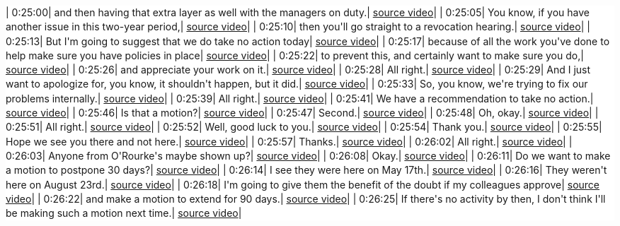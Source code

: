 | 0:25:00| and then having that extra layer as well with the managers on duty.| [source video](https://archive.org/details/beer-brd-r-293-220920?start=1500)|
| 0:25:05| You know, if you have another issue in this two-year period,| [source video](https://archive.org/details/beer-brd-r-293-220920?start=1505)|
| 0:25:10| then you'll go straight to a revocation hearing.| [source video](https://archive.org/details/beer-brd-r-293-220920?start=1510)|
| 0:25:13| But I'm going to suggest that we do take no action today| [source video](https://archive.org/details/beer-brd-r-293-220920?start=1513)|
| 0:25:17| because of all the work you've done to help make sure you have policies in place| [source video](https://archive.org/details/beer-brd-r-293-220920?start=1517)|
| 0:25:22| to prevent this, and certainly want to make sure you do,| [source video](https://archive.org/details/beer-brd-r-293-220920?start=1522)|
| 0:25:26| and appreciate your work on it.| [source video](https://archive.org/details/beer-brd-r-293-220920?start=1526)|
| 0:25:28| All right.| [source video](https://archive.org/details/beer-brd-r-293-220920?start=1528)|
| 0:25:29| And I just want to apologize for, you know, it shouldn't happen, but it did.| [source video](https://archive.org/details/beer-brd-r-293-220920?start=1529)|
| 0:25:33| So, you know, we're trying to fix our problems internally.| [source video](https://archive.org/details/beer-brd-r-293-220920?start=1533)|
| 0:25:39| All right.| [source video](https://archive.org/details/beer-brd-r-293-220920?start=1539)|
| 0:25:41| We have a recommendation to take no action.| [source video](https://archive.org/details/beer-brd-r-293-220920?start=1541)|
| 0:25:46| Is that a motion?| [source video](https://archive.org/details/beer-brd-r-293-220920?start=1546)|
| 0:25:47| Second.| [source video](https://archive.org/details/beer-brd-r-293-220920?start=1547)|
| 0:25:48| Oh, okay.| [source video](https://archive.org/details/beer-brd-r-293-220920?start=1548)|
| 0:25:51| All right.| [source video](https://archive.org/details/beer-brd-r-293-220920?start=1551)|
| 0:25:52| Well, good luck to you.| [source video](https://archive.org/details/beer-brd-r-293-220920?start=1552)|
| 0:25:54| Thank you.| [source video](https://archive.org/details/beer-brd-r-293-220920?start=1554)|
| 0:25:55| Hope we see you there and not here.| [source video](https://archive.org/details/beer-brd-r-293-220920?start=1555)|
| 0:25:57| Thanks.| [source video](https://archive.org/details/beer-brd-r-293-220920?start=1557)|
| 0:26:02| All right.| [source video](https://archive.org/details/beer-brd-r-293-220920?start=1562)|
| 0:26:03| Anyone from O'Rourke's maybe shown up?| [source video](https://archive.org/details/beer-brd-r-293-220920?start=1563)|
| 0:26:08| Okay.| [source video](https://archive.org/details/beer-brd-r-293-220920?start=1568)|
| 0:26:11| Do we want to make a motion to postpone 30 days?| [source video](https://archive.org/details/beer-brd-r-293-220920?start=1571)|
| 0:26:14| I see they were here on May 17th.| [source video](https://archive.org/details/beer-brd-r-293-220920?start=1574)|
| 0:26:16| They weren't here on August 23rd.| [source video](https://archive.org/details/beer-brd-r-293-220920?start=1576)|
| 0:26:18| I'm going to give them the benefit of the doubt if my colleagues approve| [source video](https://archive.org/details/beer-brd-r-293-220920?start=1578)|
| 0:26:22| and make a motion to extend for 90 days.| [source video](https://archive.org/details/beer-brd-r-293-220920?start=1582)|
| 0:26:25| If there's no activity by then, I don't think I'll be making such a motion next time.| [source video](https://archive.org/details/beer-brd-r-293-220920?start=1585)|
